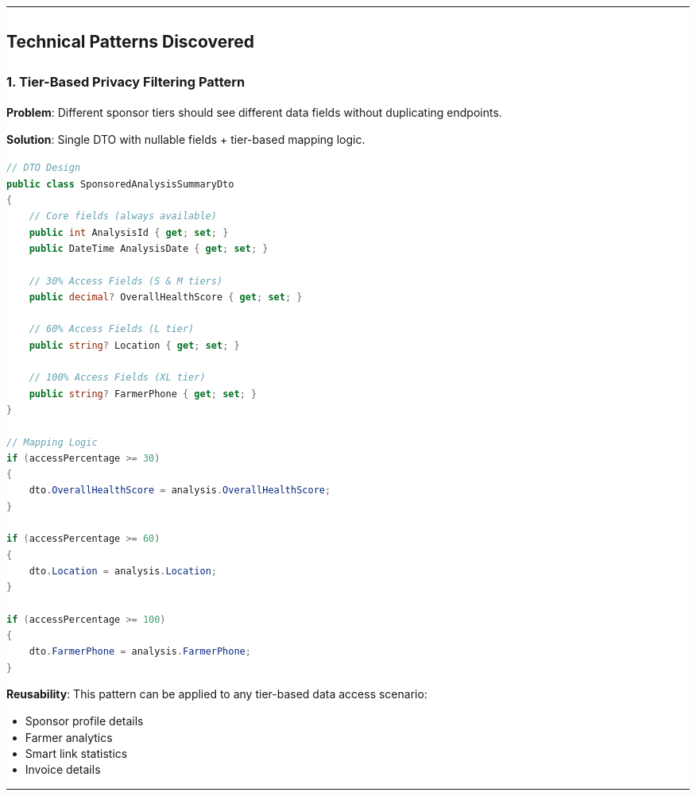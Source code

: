 ```csharp
```

---

## Technical Patterns Discovered

### 1. Tier-Based Privacy Filtering Pattern

**Problem**: Different sponsor tiers should see different data fields without duplicating endpoints.

**Solution**: Single DTO with nullable fields + tier-based mapping logic.

```csharp
// DTO Design
public class SponsoredAnalysisSummaryDto
{
    // Core fields (always available)
    public int AnalysisId { get; set; }
    public DateTime AnalysisDate { get; set; }

    // 30% Access Fields (S & M tiers)
    public decimal? OverallHealthScore { get; set; }

    // 60% Access Fields (L tier)
    public string? Location { get; set; }

    // 100% Access Fields (XL tier)
    public string? FarmerPhone { get; set; }
}

// Mapping Logic
if (accessPercentage >= 30)
{
    dto.OverallHealthScore = analysis.OverallHealthScore;
}

if (accessPercentage >= 60)
{
    dto.Location = analysis.Location;
}

if (accessPercentage >= 100)
{
    dto.FarmerPhone = analysis.FarmerPhone;
}
```

**Reusability**: This pattern can be applied to any tier-based data access scenario:
- Sponsor profile details
- Farmer analytics
- Smart link statistics
- Invoice details

---